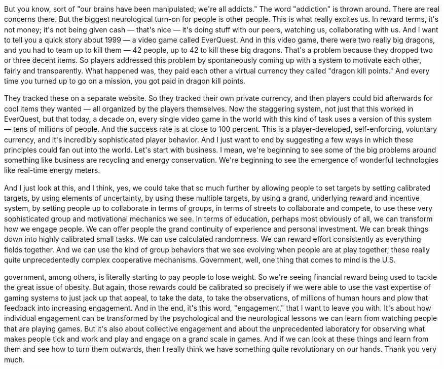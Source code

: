 But you know, sort of "our brains have been manipulated; we're all addicts." The word
"addiction" is thrown around. There are real concerns there. But the biggest neurological
turn-on for people is other people. This is what really excites us. In reward terms, it's
not money; it's not being given cash — that's nice — it's doing stuff with our peers,
watching us, collaborating with us. And I want to tell you a quick story about 1999 — a
video game called EverQuest. And in this video game, there were two really big dragons,
and you had to team up to kill them — 42 people, up to 42 to kill these big dragons.
That's a problem because they dropped two or three decent items. So players addressed this
problem by spontaneously coming up with a system to motivate each other, fairly and
transparently. What happened was, they paid each other a virtual currency they called
"dragon kill points." And every time you turned up to go on a mission, you got paid in
dragon kill points.

They tracked these on a separate website. So they tracked their own private currency, and
then players could bid afterwards for cool items they wanted — all organized by the
players themselves. Now the staggering system, not just that this worked in EverQuest, but
that today, a decade on, every single video game in the world with this kind of task uses
a version of this system — tens of millions of people. And the success rate is at close to
100 percent. This is a player-developed, self-enforcing, voluntary currency, and it's
incredibly sophisticated player behavior. And I just want to end by suggesting a few ways
in which these principles could fan out into the world. Let's start with business. I mean,
we're beginning to see some of the big problems around something like business are
recycling and energy conservation. We're beginning to see the emergence of wonderful
technologies like real-time energy meters.

And I just look at this, and I think, yes, we could take that so much further by allowing
people to set targets by setting calibrated targets, by using elements of uncertainty, by
using these multiple targets, by using a grand, underlying reward and incentive system, by
setting people up to collaborate in terms of groups, in terms of streets to collaborate
and compete, to use these very sophisticated group and motivational mechanics we see. In
terms of education, perhaps most obviously of all, we can transform how we engage people.
We can offer people the grand continuity of experience and personal investment. We can
break things down into highly calibrated small tasks. We can use calculated randomness. We
can reward effort consistently as everything fields together. And we can use the kind of
group behaviors that we see evolving when people are at play together, these really quite
unprecedentedly complex cooperative mechanisms. Government, well, one thing that comes to
mind is the U.S.

government, among others, is literally starting to pay people to lose weight. So we're
seeing financial reward being used to tackle the great issue of obesity. But again, those
rewards could be calibrated so precisely if we were able to use the vast expertise of
gaming systems to just jack up that appeal, to take the data, to take the observations, of
millions of human hours and plow that feedback into increasing engagement. And in the end,
it's this word, "engagement," that I want to leave you with. It's about how individual
engagement can be transformed by the psychological and the neurological lessons we can
learn from watching people that are playing games. But it's also about collective
engagement and about the unprecedented laboratory for observing what makes people tick and
work and play and engage on a grand scale in games. And if we can look at these things and
learn from them and see how to turn them outwards, then I really think we have something
quite revolutionary on our hands. Thank you very much.

